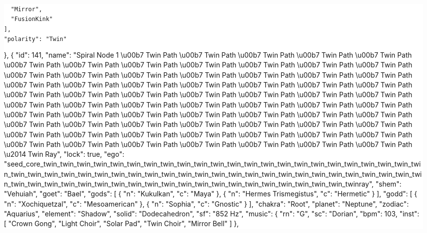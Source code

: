       "Mirror",
      "FusionKink"
    ],
    "polarity": "Twin"
  },
  {
    "id": 141,
    "name": "Spiral Node 1 \u00b7 Twin Path \u00b7 Twin Path \u00b7 Twin Path \u00b7 Twin Path \u00b7 Twin Path \u00b7 Twin Path \u00b7 Twin Path \u00b7 Twin Path \u00b7 Twin Path \u00b7 Twin Path \u00b7 Twin Path \u00b7 Twin Path \u00b7 Twin Path \u00b7 Twin Path \u00b7 Twin Path \u00b7 Twin Path \u00b7 Twin Path \u00b7 Twin Path \u00b7 Twin Path \u00b7 Twin Path \u00b7 Twin Path \u00b7 Twin Path \u00b7 Twin Path \u00b7 Twin Path \u00b7 Twin Path \u00b7 Twin Path \u00b7 Twin Path \u00b7 Twin Path \u00b7 Twin Path \u00b7 Twin Path \u00b7 Twin Path \u00b7 Twin Path \u00b7 Twin Path \u00b7 Twin Path \u00b7 Twin Path \u00b7 Twin Path \u00b7 Twin Path \u00b7 Twin Path \u00b7 Twin Path \u00b7 Twin Path \u00b7 Twin Path \u00b7 Twin Path \u00b7 Twin Path \u00b7 Twin Path \u00b7 Twin Path \u00b7 Twin Path \u00b7 Twin Path \u00b7 Twin Path \u00b7 Twin Path \u00b7 Twin Path \u00b7 Twin Path \u00b7 Twin Path \u00b7 Twin Path \u00b7 Twin Path \u00b7 Twin Path \u00b7 Twin Path \u00b7 Twin Path \u00b7 Twin Path \u00b7 Twin Path \u00b7 Twin Path \u00b7 Twin Path \u00b7 Twin Path \u00b7 Twin Path \u00b7 Twin Path \u00b7 Twin Path \u00b7 Twin Path \u00b7 Twin Path \u00b7 Twin Path \u2014 Twin Ray",
    "lock": true,
    "ego": "seed_core_twin_twin_twin_twin_twin_twin_twin_twin_twin_twin_twin_twin_twin_twin_twin_twin_twin_twin_twin_twin_twin_twin_twin_twin_twin_twin_twin_twin_twin_twin_twin_twin_twin_twin_twin_twin_twin_twin_twin_twin_twin_twin_twin_twin_twin_twin_twin_twin_twin_twin_twin_twin_twin_twin_twin_twin_twin_twin_twin_twin_twin_twin_twin_twin_twin_twin_twin_twin_twinray",
    "shem": "Vehuiah",
    "goet": "Bael",
    "gods": [
      {
        "n": "Kukulkan",
        "c": "Maya"
      },
      {
        "n": "Hermes Trismegistus",
        "c": "Hermetic"
      }
    ],
    "godd": [
      {
        "n": "Xochiquetzal",
        "c": "Mesoamerican"
      },
      {
        "n": "Sophia",
        "c": "Gnostic"
      }
    ],
    "chakra": "Root",
    "planet": "Neptune",
    "zodiac": "Aquarius",
    "element": "Shadow",
    "solid": "Dodecahedron",
    "sf": "852 Hz",
    "music": {
      "rn": "G",
      "sc": "Dorian",
      "bpm": 103,
      "inst": [
        "Crown Gong",
        "Light Choir",
        "Solar Pad",
        "Twin Choir",
        "Mirror Bell"
      ]
    },